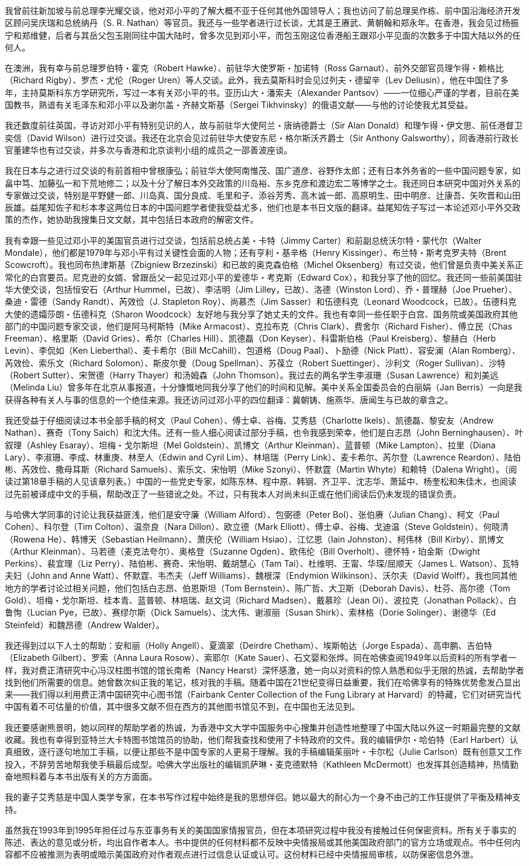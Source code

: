 我曾前往新加坡与前总理李光耀交谈，他对邓小平的了解大概不亚于任何其他外国领导人；我也访问了前总理吴作栋、前中国沿海经济开发区顾问吴庆瑞和总统纳丹（S. R. Nathan）等官员。我还与一些学者进行过长谈，尤其是王赓武、黄朝翰和郑永年。在香港，我会见过杨振宁和郑维健，后者与其岳父包玉刚同往中国大陆时，曾多次见到邓小平，而包玉刚这位香港船王跟邓小平见面的次数多于中国大陆以外的任何人。

在澳洲，我有幸与前总理罗伯特・霍克（Robert Hawke）、前驻华大使罗斯・加诺特（Ross Garnaut）、前外交部官员理乍得・赖格比（Richard Rigby）、罗杰・尤伦（Roger Uren）等人交谈。此外，我去莫斯科时会见过列夫・德留辛（Lev Deliusin），他在中国住了多年，主持莫斯科东方学研究所，写过一本有关邓小平的书。亚历山大・潘索夫（Alexander Pantsov）——一位细心严谨的学者，目前在美国教书，熟谙有关毛泽东和邓小平以及谢尔盖・齐赫文斯基（Sergei Tikhvinsky）的俄语文献——与他的讨论使我尤其受益。

我还数度前往英国，寻访对邓小平有特别见识的人，故与前驻华大使阿兰・唐纳德爵士（Sir Alan Donald）和理乍得・伊文思、前任港督卫奕信（David Wilson）进行过交谈。我还在北京会见过前驻华大使安东尼・格尔斯沃齐爵士（Sir Anthony Galsworthy），同香港前行政长官董建华也有过交谈，并多次与香港和北京谈判小组的成员之一邵善波座谈。

我在日本与之进行过交谈的有前首相中曾根康弘；前驻华大使阿南惟茂、国广道彦、谷野作太郎；还有日本外务省的一些中国问题专家，如畠中笃、加藤弘一和下荒地修二；以及十分了解日本外交政策的川岛裕、东乡克彦和渡边宏二等博学之士。我还同日本研究中国对外关系的专家做过交谈，特别是平野健一郎、川岛真、国分良成、毛里和子、添谷芳秀、高木诚一郎、高原明生、田中明彦、辻康吾、矢吹晋和山田辰雄。益尾知佐子和杉本孝这两位日本的中国问题学者使我受益尤多，他们也是本书日文版的翻译。益尾知佐子写过一本论述邓小平外交政策的杰作，她协助我搜集日文文献，其中包括日本政府的解密文件。

我有幸跟一些见过邓小平的美国官员进行过交谈，包括前总统占美・卡特（Jimmy Carter）和前副总统沃尔特・蒙代尔（Walter Mondale），他们都是1979年与邓小平有过关键性会面的人物；还有亨利・基辛格（Henry Kissinger）、布兰特・斯考克罗夫特（Brent Scowcroft）。我也同布热津斯基（Zbigniew Brzezinski）和已故的奥克森伯格（Michel Oksenberg）有过交谈，他们曾是负责中美关系正常化的白宫要员。尼克逊的女婿、曾跟岳父一起见过邓小平的爱德华・考克斯（Edward Cox），和我分享了他的回忆。我还同一些前美国驻华大使交谈，包括恒安石（Arthur Hummel，已故）、李洁明（Jim Lilley，已故）、洛德（Winston Lord）、乔・普理赫（Joe Prueher）、桑迪・雷德（Sandy Randt）、芮效俭（J. Stapleton Roy）、尚慕杰（Jim Sasser）和伍德科克（Leonard Woodcock，已故）。伍德科克大使的遗孀莎朗・伍德科克（Sharon Woodcock）友好地与我分享了她丈夫的文件。我也有幸同一些任职于白宫、国务院或美国政府其他部门的中国问题专家交谈，他们是阿马柯斯特（Mike Armacost）、克拉布克（Chris Clark）、费舍尔（Richard Fisher）、傅立民（Chas Freeman）、格里斯（David Gries）、希尔（Charles Hill）、凯德磊（Don Keyser）、科雷斯伯格（Paul Kreisberg）、黎赫白（Herb Levin）、李侃如（Ken Lieberthal）、麦卡希尔（Bill McCahill）、包道格（Doug Paal）、卜励德（Nick Platt）、容安澜（Alan Romberg）、芮效俭、索乐文（Richard Solomon）、斯皮尔曼（Doug Spellman）、苏葆立（Robert Suettinger）、沙利文（Roger Sullivan）、沙特（Robert Sutter）、宋贺德（Harry Thayer）和汤姆森（John Thomson）。我过去的两名学生李淑珊（Susan Lawrence）和刘美远（Melinda Liu）曾多年在北京从事报道，十分慷慨地同我分享了他们的时间和见解。美中关系全国委员会的白丽娟（Jan Berris）一向是我获得各种有关人与事的信息的一个绝佳来源。我还访问过邓小平的四位翻译：冀朝铸、施燕华、唐闻生与已故的章含之。

我还受益于仔细阅读过本书全部手稿的柯文（Paul Cohen）、傅士卓、谷梅、艾秀慈（Charlotte Ikels）、凯德磊、黎安友（Andrew Nathan）、赛奇（Tony Saich）和沈大伟。还有一些人细心阅读过部分手稿，也令我感到荣幸，他们是白志昂（John Berninghausen）、叶叙理（Ashley Esaray）、坦梅・戈尔斯坦（Mel Goldstein）、凯博文（Arthur Kleinman）、蓝普顿（Mike Lampton）、拉里（Diana Lary）、李淑珊、李成、林重庚、林至人（Edwin and Cyril Lim）、林培瑞（Perry Link）、麦卡希尔、芮尔登（Lawrence Reardon）、陆伯彬、芮效俭、撒母耳斯（Richard Samuels）、索乐文、宋怡明（Mike Szonyi）、怀默霆（Martin Whyte）和赖特（Dalena Wright）。（阅读过第18章手稿的人见该章列表。）中国的一些党史专家，如陈东林、程中原、韩钢、齐卫平、沈志华、萧延中、杨奎松和朱佳木，也阅读过先前被译成中文的手稿，帮助改正了一些错讹之处。不过，只有我本人对尚未纠正或在他们阅读后仍未发现的错误负责。

与哈佛大学同事的讨论让我获益匪浅，他们是安守廉（William Alford）、包弼德（Peter Bol）、张伯赓（Julian Chang）、柯文（Paul Cohen）、科尔登（Tim Colton）、温奈良（Nara Dillon）、欧立德（Mark Elliott）、傅士卓、谷梅、戈迪温（Steve Goldstein）、何晓清（Rowena He）、韩博天（Sebastian Heilmann）、萧庆伦（William Hsiao）、江忆恩（Iain Johnston）、柯伟林（Bill Kirby）、凯博文（Arthur Kleinman）、马若德（麦克法夸尔）、奥格登（Suzanne Ogden）、欧伟伦（Bill Overholt）、德怀特・珀金斯（Dwight Perkins）、裴宜理（Liz Perry）、陆伯彬、赛奇、宋怡明、戴胡慧心（Tam Tai）、杜维明、王甯、华琛/屈顺天（James L. Watson）、瓦特夫妇（John and Anne Watt）、怀默霆、韦杰夫（Jeff Williams）、魏根深（Endymion Wilkinson）、沃尔夫（David Wolff）。我也同其他地方的学者讨论过相关问题，他们包括白志昂、伯恩斯坦（Tom Bernstein）、陈广哲、大卫斯（Deborah Davis）、杜芬、高尔德（Tom Gold）、坦梅・戈尔斯坦、桂本青、蓝普顿、林培瑞、赵文词（Richard Madsen）、戴慕珍（Jean Oi）、波拉克（Jonathan Pollack）、白鲁恂（Lucian Pye，已故）、赛缪尔斯（Dick Samuels）、沈大伟、谢淑丽（Susan Shirk）、索林格（Dorie Solinger）、谢德华（Ed Steinfeld）和魏昂德（Andrew Walder）。

我还得到过以下人士的帮助：安和丽（Holly Angell）、夏滴翠（Deirdre Chetham）、埃斯帕达（Jorge Espada）、高申鹏、吉伯特（Elizabeth Gilbert）、罗索（Anna Laura Rosow）、索耶尔（Kate Sauer）、石文婴和张烨。同在哈佛查阅1949年以后资料的所有学者一样，我对费正清研究中心冯汉柱图书馆的馆长南希（Nancy Hearst）深怀感激，她一向以对资料的惊人熟悉和似乎无限的热诚，去帮助学者找到他们所需要的信息。她曾数次纠正我的笔记，核对我的手稿。随着中国在21世纪变得日益重要，我们在哈佛享有的特殊优势愈发凸显出来——我们得以利用费正清中国研究中心图书馆（Fairbank Center Collection of the Fung Library at Harvard）的特藏，它们对研究当代中国有着不可估量的价值，其中很多文献不但在西方的其他图书馆见不到，在中国也无法见到。

我还要感谢熊景明，她以同样的帮助学者的热诚，为香港中文大学中国服务中心搜集并创造性地整理了中国大陆以外这一时期最完整的文献收藏。我也有幸得到亚特兰大卡特图书馆馆员的协助，他们帮我查找和使用了卡特政府的文件。我的编辑伊尔・哈伯特（Earl Harbert）认真细致，逐行逐句地加工手稿，以便让那些不是中国专家的人更易于理解。我的手稿编辑茱丽叶・卡尔松（Julie Carlson）既有创意又工作投入，不辞劳苦地帮我使手稿最后成型。哈佛大学出版社的编辑凯萨琳・麦克德默特（Kathleen McDermott）也发挥其创造精神，热情勤奋地照料着与本书出版有关的方方面面。

我的妻子艾秀慈是中国人类学专家，在本书写作过程中始终是我的思想伴侣。她以最大的耐心为一个身不由己的工作狂提供了平衡及精神支持。

虽然我在1993年到1995年担任过与东亚事务有关的美国国家情报官员，但在本项研究过程中我没有接触过任何保密资料。所有关于事实的陈述、表达的意见或分析，均出自作者本人。书中提供的任何材料都不反映中央情报局或其他美国政府部门的官方立场或观点。书中任何内容都不应被推测为表明或暗示美国政府对作者观点进行过信息认证或认可。这份材料已经中央情报局审核，以防保密信息外泄。

